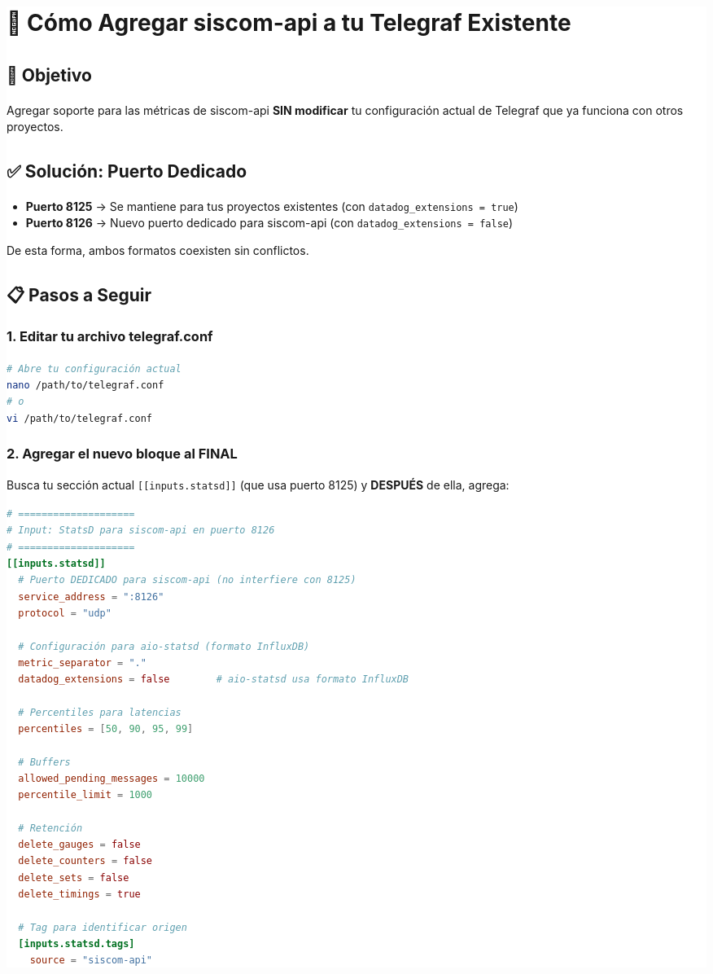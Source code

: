 # 📝 Cómo Agregar siscom-api a tu Telegraf Existente

## 🎯 Objetivo

Agregar soporte para las métricas de siscom-api **SIN modificar** tu configuración actual de Telegraf que ya funciona con otros proyectos.

## ✅ Solución: Puerto Dedicado

- **Puerto 8125** → Se mantiene para tus proyectos existentes (con `datadog_extensions = true`)
- **Puerto 8126** → Nuevo puerto dedicado para siscom-api (con `datadog_extensions = false`)

De esta forma, ambos formatos coexisten sin conflictos.

## 📋 Pasos a Seguir

### 1. Editar tu archivo telegraf.conf

```bash
# Abre tu configuración actual
nano /path/to/telegraf.conf
# o
vi /path/to/telegraf.conf
```

### 2. Agregar el nuevo bloque al FINAL

Busca tu sección actual `[[inputs.statsd]]` (que usa puerto 8125) y **DESPUÉS** de ella, agrega:

```toml
# ====================
# Input: StatsD para siscom-api en puerto 8126
# ====================
[[inputs.statsd]]
  # Puerto DEDICADO para siscom-api (no interfiere con 8125)
  service_address = ":8126"
  protocol = "udp"
  
  # Configuración para aio-statsd (formato InfluxDB)
  metric_separator = "."
  datadog_extensions = false        # aio-statsd usa formato InfluxDB
  
  # Percentiles para latencias
  percentiles = [50, 90, 95, 99]
  
  # Buffers
  allowed_pending_messages = 10000
  percentile_limit = 1000
  
  # Retención
  delete_gauges = false
  delete_counters = false
  delete_sets = false
  delete_timings = true
  
  # Tag para identificar origen
  [inputs.statsd.tags]
    source = "siscom-api"
```
